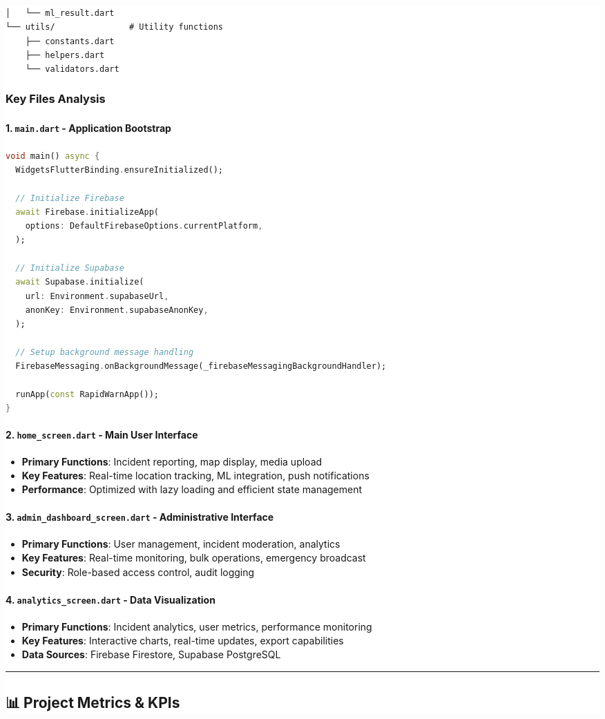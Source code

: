 ```
│   └── ml_result.dart
└── utils/               # Utility functions
    ├── constants.dart
    ├── helpers.dart
    └── validators.dart
```

### Key Files Analysis

#### 1. `main.dart` - Application Bootstrap
```dart
void main() async {
  WidgetsFlutterBinding.ensureInitialized();
  
  // Initialize Firebase
  await Firebase.initializeApp(
    options: DefaultFirebaseOptions.currentPlatform,
  );
  
  // Initialize Supabase
  await Supabase.initialize(
    url: Environment.supabaseUrl,
    anonKey: Environment.supabaseAnonKey,
  );
  
  // Setup background message handling
  FirebaseMessaging.onBackgroundMessage(_firebaseMessagingBackgroundHandler);
  
  runApp(const RapidWarnApp());
}
```

#### 2. `home_screen.dart` - Main User Interface
- **Primary Functions**: Incident reporting, map display, media upload
- **Key Features**: Real-time location tracking, ML integration, push notifications
- **Performance**: Optimized with lazy loading and efficient state management

#### 3. `admin_dashboard_screen.dart` - Administrative Interface
- **Primary Functions**: User management, incident moderation, analytics
- **Key Features**: Real-time monitoring, bulk operations, emergency broadcast
- **Security**: Role-based access control, audit logging

#### 4. `analytics_screen.dart` - Data Visualization
- **Primary Functions**: Incident analytics, user metrics, performance monitoring
- **Key Features**: Interactive charts, real-time updates, export capabilities
- **Data Sources**: Firebase Firestore, Supabase PostgreSQL

---

## 📊 Project Metrics & KPIs
